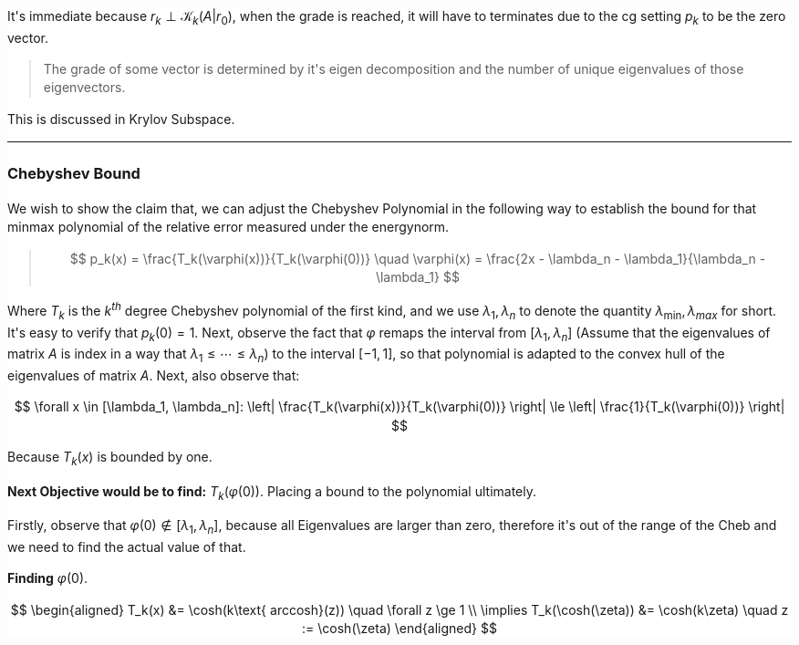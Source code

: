 It's immediate because $r_k \perp \mathcal K_{k}(A|r_0)$, when the grade is reached, it will have to terminates due to the cg setting $p_k$ to be the zero vector. 

> The grade of some vector is determined by it's eigen decomposition and the number of unique eigenvalues of those eigenvectors. 

This is discussed in Krylov Subspace. 


---
### **Chebyshev Bound**

We wish to show the claim that, we can adjust the Chebyshev Polynomial in the following way to establish the bound for that minmax polynomial of the relative error measured under the energynorm. 

> $$
> p_k(x) = \frac{T_k(\varphi(x))}{T_k(\varphi(0))}
> \quad \varphi(x) = \frac{2x - \lambda_n - \lambda_1}{\lambda_n - \lambda_1}
> $$

Where $T_k$ is the $k^{th}$ degree Chebyshev polynomial of the first kind, and we use $\lambda_1, \lambda_n$ to denote the quantity $\lambda_{\min}, \lambda_{max}$ for short. It's easy to verify that $p_k(0) = 1$. Next, observe the fact that $\varphi$ remaps the interval from $[\lambda_1, \lambda_n]$ (Assume that the eigenvalues of matrix $A$ is index in a way that $\lambda_1\le \cdots\le \lambda_n$) to the interval $[-1, 1]$, so that polynomial is adapted to the convex hull of the eigenvalues of matrix $A$. Next, also observe that: 

$$
\forall x \in [\lambda_1, \lambda_n]: \left|
\frac{T_k(\varphi(x))}{T_k(\varphi(0))}
\right|
\le 
\left|
    \frac{1}{T_k(\varphi(0))}
\right|
$$

Because $T_k(x)$ is bounded by one. 

**Next Objective would be to find:** $T_k(\varphi(0))$. Placing a bound to the polynomial ultimately. 

Firstly, observe that $\varphi(0) \not\in [\lambda_1, \lambda_n]$, because all Eigenvalues are larger than zero, therefore it's out of the range of the Cheb and we need to find the actual value of that. 

**Finding** $\varphi(0)$. 

$$
\begin{aligned}
    T_k(x) &= \cosh(k\text{ arccosh}(z)) \quad \forall z \ge 1
    \\
    \implies
    T_k(\cosh(\zeta)) &= \cosh(k\zeta) \quad z := \cosh(\zeta)
\end{aligned}
$$
